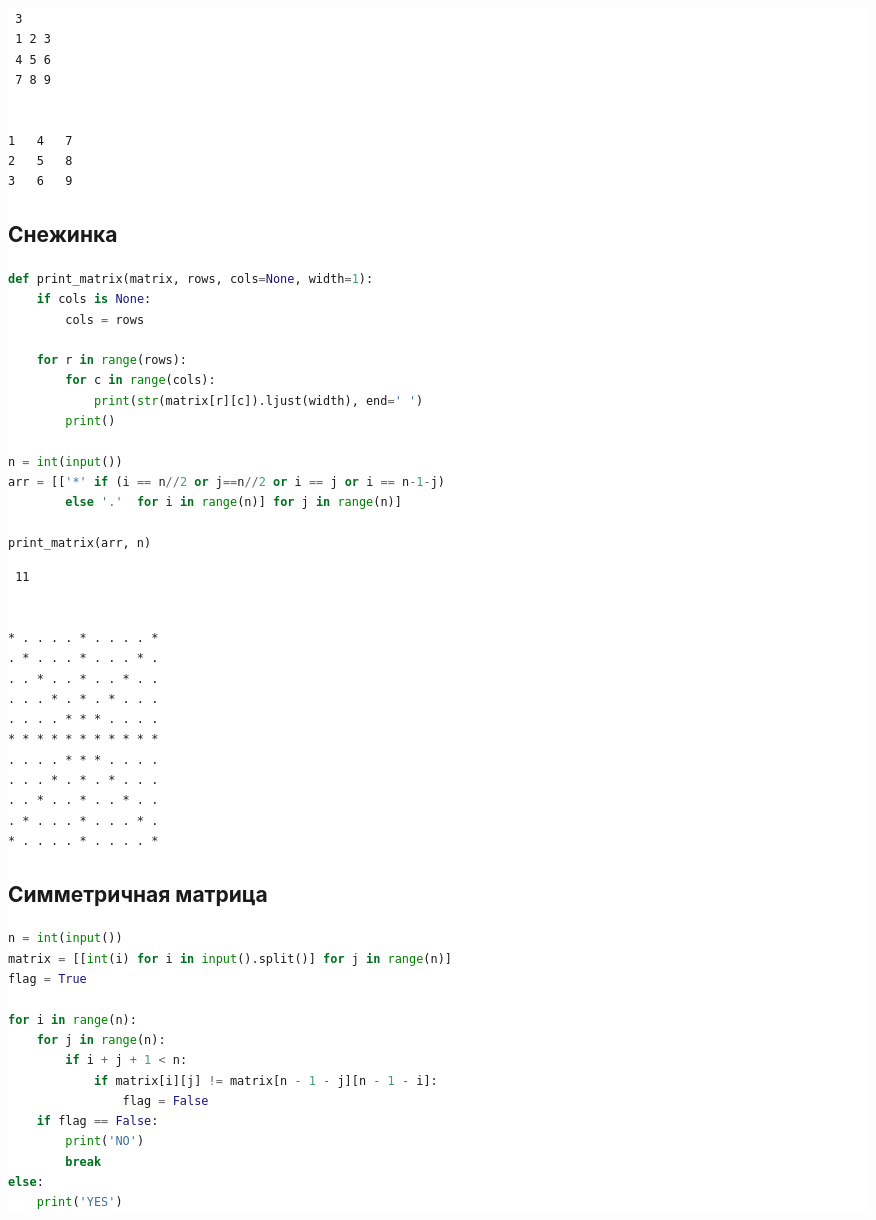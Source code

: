      3
     1 2 3
     4 5 6
     7 8 9
    

    1   4   7   
    2   5   8   
    3   6   9   
    

## Снежинка


```python
def print_matrix(matrix, rows, cols=None, width=1):
    if cols is None:
        cols = rows
        
    for r in range(rows):
        for c in range(cols):
            print(str(matrix[r][c]).ljust(width), end=' ')
        print()

n = int(input())
arr = [['*' if (i == n//2 or j==n//2 or i == j or i == n-1-j)
        else '.'  for i in range(n)] for j in range(n)]

print_matrix(arr, n)
```

     11
    

    * . . . . * . . . . * 
    . * . . . * . . . * . 
    . . * . . * . . * . . 
    . . . * . * . * . . . 
    . . . . * * * . . . . 
    * * * * * * * * * * * 
    . . . . * * * . . . . 
    . . . * . * . * . . . 
    . . * . . * . . * . . 
    . * . . . * . . . * . 
    * . . . . * . . . . * 
    

## Симметричная матрица



```python
n = int(input())
matrix = [[int(i) for i in input().split()] for j in range(n)]
flag = True

for i in range(n):
    for j in range(n):
        if i + j + 1 < n:
            if matrix[i][j] != matrix[n - 1 - j][n - 1 - i]: 
                flag = False
    if flag == False:
        print('NO')
        break
else:
    print('YES')
```
